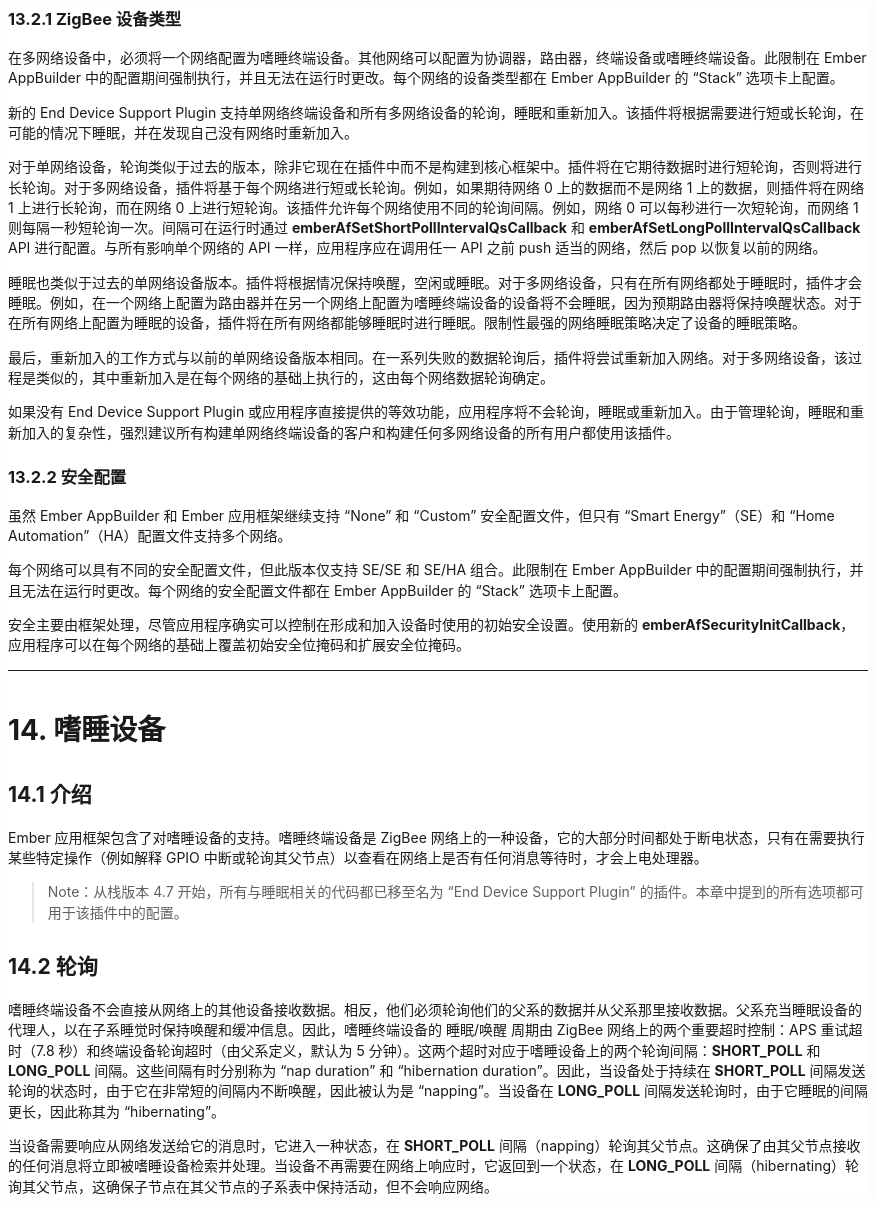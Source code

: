 ### **13.2.1 ZigBee 设备类型**

在多网络设备中，必须将一个网络配置为嗜睡终端设备。其他网络可以配置为协调器，路由器，终端设备或嗜睡终端设备。此限制在 Ember AppBuilder 中的配置期间强制执行，并且无法在运行时更改。每个网络的设备类型都在 Ember AppBuilder 的 “Stack” 选项卡上配置。

新的 End Device Support Plugin 支持单网络终端设备和所有多网络设备的轮询，睡眠和重新加入。该插件将根据需要进行短或长轮询，在可能的情况下睡眠，并在发现自己没有网络时重新加入。

对于单网络设备，轮询类似于过去的版本，除非它现在在插件中而不是构建到核心框架中。插件将在它期待数据时进行短轮询，否则将进行长轮询。对于多网络设备，插件将基于每个网络进行短或长轮询。例如，如果期待网络 0 上的数据而不是网络 1 上的数据，则插件将在网络 1 上进行长轮询，而在网络 0 上进行短轮询。该插件允许每个网络使用不同的轮询间隔。例如，网络 0 可以每秒进行一次短轮询，而网络 1 则每隔一秒短轮询一次。间隔可在运行时通过 **emberAfSetShortPollIntervalQsCallback** 和 **emberAfSetLongPollIntervalQsCallback** API 进行配置。与所有影响单个网络的 API 一样，应用程序应在调用任一 API 之前 push 适当的网络，然后 pop 以恢复以前的网络。

睡眠也类似于过去的单网络设备版本。插件将根据情况保持唤醒，空闲或睡眠。对于多网络设备，只有在所有网络都处于睡眠时，插件才会睡眠。例如，在一个网络上配置为路由器并在另一个网络上配置为嗜睡终端设备的设备将不会睡眠，因为预期路由器将保持唤醒状态。对于在所有网络上配置为睡眠的设备，插件将在所有网络都能够睡眠时进行睡眠。限制性最强的网络睡眠策略决定了设备的睡眠策略。

最后，重新加入的工作方式与以前的单网络设备版本相同。在一系列失败的数据轮询后，插件将尝试重新加入网络。对于多网络设备，该过程是类似的，其中重新加入是在每个网络的基础上执行的，这由每个网络数据轮询确定。

如果没有 End Device Support Plugin 或应用程序直接提供的等效功能，应用程序将不会轮询，睡眠或重新加入。由于管理轮询，睡眠和重新加入的复杂性，强烈建议所有构建单网络终端设备的客户和构建任何多网络设备的所有用户都使用该插件。

### **13.2.2 安全配置**

虽然 Ember AppBuilder 和 Ember 应用框架继续支持 “None” 和 “Custom” 安全配置文件，但只有 “Smart Energy”（SE）和 “Home Automation”（HA）配置文件支持多个网络。

每个网络可以具有不同的安全配置文件，但此版本仅支持 SE/SE 和 SE/HA 组合。此限制在 Ember AppBuilder 中的配置期间强制执行，并且无法在运行时更改。每个网络的安全配置文件都在 Ember AppBuilder 的 “Stack” 选项卡上配置。

安全主要由框架处理，尽管应用程序确实可以控制在形成和加入设备时使用的初始安全设置。使用新的 **emberAfSecurityInitCallback**，应用程序可以在每个网络的基础上覆盖初始安全位掩码和扩展安全位掩码。

--------------------------------------------------------------------------------

# **14. 嗜睡设备**

## **14.1 介绍**

Ember 应用框架包含了对嗜睡设备的支持。嗜睡终端设备是 ZigBee 网络上的一种设备，它的大部分时间都处于断电状态，只有在需要执行某些特定操作（例如解释 GPIO 中断或轮询其父节点）以查看在网络上是否有任何消息等待时，才会上电处理器。

> Note：从栈版本 4.7 开始，所有与睡眠相关的代码都已移至名为 “End Device Support Plugin” 的插件。本章中提到的所有选项都可用于该插件中的配置。

## **14.2 轮询**

嗜睡终端设备不会直接从网络上的其他设备接收数据。相反，他们必须轮询他们的父系的数据并从父系那里接收数据。父系充当睡眠设备的代理人，以在子系睡觉时保持唤醒和缓冲信息。因此，嗜睡终端设备的 睡眠/唤醒 周期由 ZigBee 网络上的两个重要超时控制：APS 重试超时（7.8 秒）和终端设备轮询超时（由父系定义，默认为 5 分钟）。这两个超时对应于嗜睡设备上的两个轮询间隔：**SHORT\_POLL** 和 **LONG\_POLL** 间隔。这些间隔有时分别称为 “nap duration” 和 “hibernation duration”。因此，当设备处于持续在 **SHORT\_POLL** 间隔发送轮询的状态时，由于它在非常短的间隔内不断唤醒，因此被认为是 “napping”。当设备在 **LONG\_POLL** 间隔发送轮询时，由于它睡眠的间隔更长，因此称其为 “hibernating”。

当设备需要响应从网络发送给它的消息时，它进入一种状态，在 **SHORT\_POLL** 间隔（napping）轮询其父节点。这确保了由其父节点接收的任何消息将立即被嗜睡设备检索并处理。当设备不再需要在网络上响应时，它返回到一个状态，在 **LONG\_POLL** 间隔（hibernating）轮询其父节点，这确保子节点在其父节点的子系表中保持活动，但不会响应网络。
